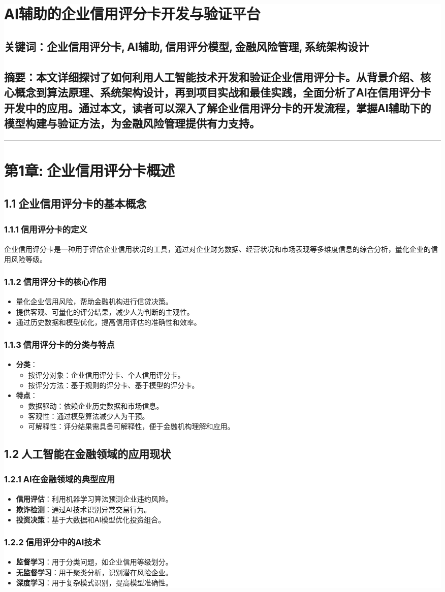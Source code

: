                 



# AI辅助的企业信用评分卡开发与验证平台

## 关键词：企业信用评分卡, AI辅助, 信用评分模型, 金融风险管理, 系统架构设计

## 摘要：本文详细探讨了如何利用人工智能技术开发和验证企业信用评分卡。从背景介绍、核心概念到算法原理、系统架构设计，再到项目实战和最佳实践，全面分析了AI在信用评分卡开发中的应用。通过本文，读者可以深入了解企业信用评分卡的开发流程，掌握AI辅助下的模型构建与验证方法，为金融风险管理提供有力支持。

---

# 第1章: 企业信用评分卡概述

## 1.1 企业信用评分卡的基本概念

### 1.1.1 信用评分卡的定义
企业信用评分卡是一种用于评估企业信用状况的工具，通过对企业财务数据、经营状况和市场表现等多维度信息的综合分析，量化企业的信用风险等级。

### 1.1.2 信用评分卡的核心作用
- 量化企业信用风险，帮助金融机构进行信贷决策。
- 提供客观、可量化的评分结果，减少人为判断的主观性。
- 通过历史数据和模型优化，提高信用评估的准确性和效率。

### 1.1.3 信用评分卡的分类与特点
- **分类**：
  - 按评分对象：企业信用评分卡、个人信用评分卡。
  - 按评分方法：基于规则的评分卡、基于模型的评分卡。
- **特点**：
  - 数据驱动：依赖企业历史数据和市场信息。
  - 客观性：通过模型算法减少人为干预。
  - 可解释性：评分结果需具备可解释性，便于金融机构理解和应用。

## 1.2 人工智能在金融领域的应用现状

### 1.2.1 AI在金融领域的典型应用
- **信用评估**：利用机器学习算法预测企业违约风险。
- **欺诈检测**：通过AI技术识别异常交易行为。
- **投资决策**：基于大数据和AI模型优化投资组合。

### 1.2.2 信用评分中的AI技术
- **监督学习**：用于分类问题，如企业信用等级划分。
- **无监督学习**：用于聚类分析，识别潜在风险企业。
- **深度学习**：用于复杂模式识别，提高模型准确性。
